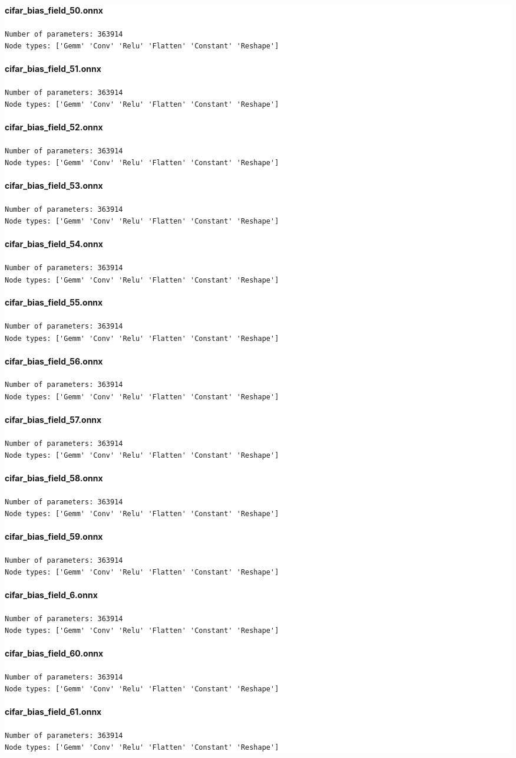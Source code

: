 #### cifar_bias_field_50.onnx 
	Number of parameters: 363914 
	Node types: ['Gemm' 'Conv' 'Relu' 'Flatten' 'Constant' 'Reshape']

#### cifar_bias_field_51.onnx 
	Number of parameters: 363914 
	Node types: ['Gemm' 'Conv' 'Relu' 'Flatten' 'Constant' 'Reshape']

#### cifar_bias_field_52.onnx 
	Number of parameters: 363914 
	Node types: ['Gemm' 'Conv' 'Relu' 'Flatten' 'Constant' 'Reshape']

#### cifar_bias_field_53.onnx 
	Number of parameters: 363914 
	Node types: ['Gemm' 'Conv' 'Relu' 'Flatten' 'Constant' 'Reshape']

#### cifar_bias_field_54.onnx 
	Number of parameters: 363914 
	Node types: ['Gemm' 'Conv' 'Relu' 'Flatten' 'Constant' 'Reshape']

#### cifar_bias_field_55.onnx 
	Number of parameters: 363914 
	Node types: ['Gemm' 'Conv' 'Relu' 'Flatten' 'Constant' 'Reshape']

#### cifar_bias_field_56.onnx 
	Number of parameters: 363914 
	Node types: ['Gemm' 'Conv' 'Relu' 'Flatten' 'Constant' 'Reshape']

#### cifar_bias_field_57.onnx 
	Number of parameters: 363914 
	Node types: ['Gemm' 'Conv' 'Relu' 'Flatten' 'Constant' 'Reshape']

#### cifar_bias_field_58.onnx 
	Number of parameters: 363914 
	Node types: ['Gemm' 'Conv' 'Relu' 'Flatten' 'Constant' 'Reshape']

#### cifar_bias_field_59.onnx 
	Number of parameters: 363914 
	Node types: ['Gemm' 'Conv' 'Relu' 'Flatten' 'Constant' 'Reshape']

#### cifar_bias_field_6.onnx 
	Number of parameters: 363914 
	Node types: ['Gemm' 'Conv' 'Relu' 'Flatten' 'Constant' 'Reshape']

#### cifar_bias_field_60.onnx 
	Number of parameters: 363914 
	Node types: ['Gemm' 'Conv' 'Relu' 'Flatten' 'Constant' 'Reshape']

#### cifar_bias_field_61.onnx 
	Number of parameters: 363914 
	Node types: ['Gemm' 'Conv' 'Relu' 'Flatten' 'Constant' 'Reshape']
